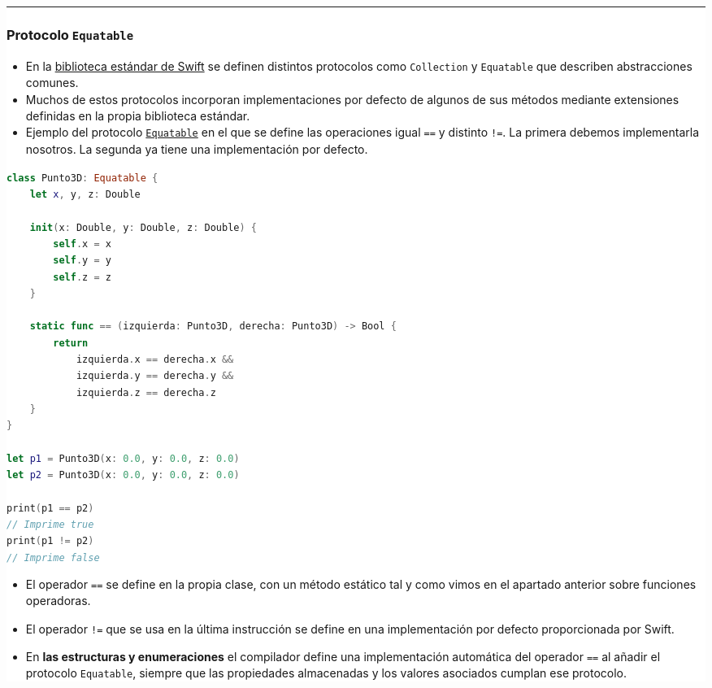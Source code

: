 
---

### Protocolo `Equatable`

- En la [biblioteca estándar de Swift](https://developer.apple.com/documentation/swift) se definen distintos protocolos
  como `Collection` y `Equatable` que describen abstracciones
  comunes. 
- Muchos de estos protocolos incorporan implementaciones por defecto
  de algunos de sus métodos mediante extensiones definidas en la
  propia biblioteca estándar.
- Ejemplo del protocolo
  [`Equatable`](https://developer.apple.com/documentation/swift/equatable)
  en el que se define las operaciones igual `==` y distinto `!=`. La
  primera debemos implementarla nosotros. La segunda ya tiene una
  implementación por defecto.
  
```swift
class Punto3D: Equatable {
    let x, y, z: Double

    init(x: Double, y: Double, z: Double) {
        self.x = x 
        self.y = y 
        self.z = z 
    }

    static func == (izquierda: Punto3D, derecha: Punto3D) -> Bool {
        return
            izquierda.x == derecha.x &&
            izquierda.y == derecha.y &&
            izquierda.z == derecha.z
    }
}

let p1 = Punto3D(x: 0.0, y: 0.0, z: 0.0)
let p2 = Punto3D(x: 0.0, y: 0.0, z: 0.0)

print(p1 == p2)
// Imprime true
print(p1 != p2)
// Imprime false
```

- El operador `==` se define en la propia clase, con un método
  estático tal y como vimos en el apartado anterior sobre funciones
  operadoras.
- El operador `!=` que se usa en la última instrucción se define en una
  implementación por defecto proporcionada por Swift.

- En **las estructuras y enumeraciones** el compilador define una
implementación automática del operador `==` al añadir el protocolo
`Equatable`, siempre que las propiedades almacenadas y los valores
asociados cumplan ese protocolo.
  